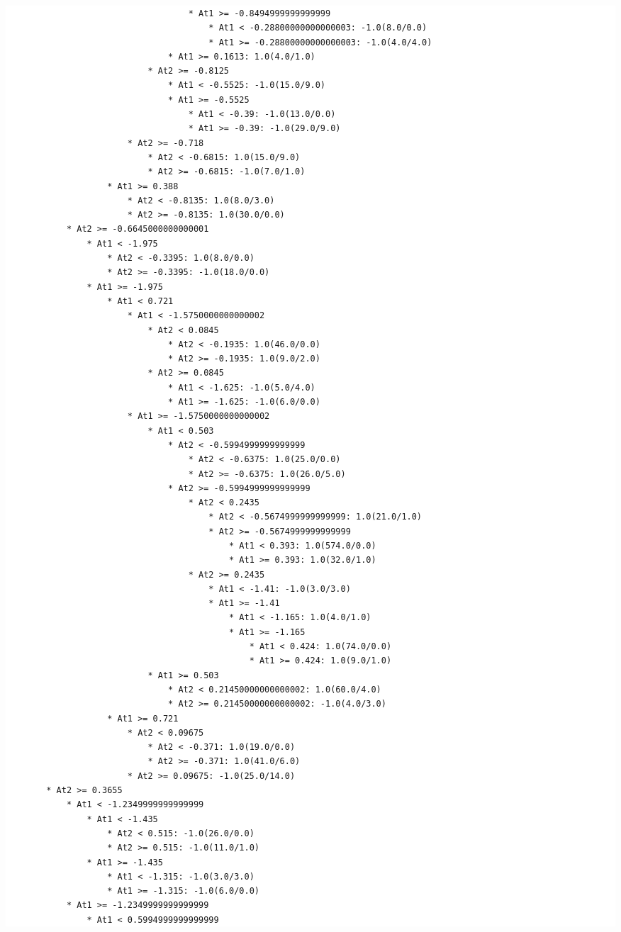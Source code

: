										* At1 >= -0.8494999999999999
											* At1 < -0.28800000000000003: -1.0(8.0/0.0)
											* At1 >= -0.28800000000000003: -1.0(4.0/4.0)
									* At1 >= 0.1613: 1.0(4.0/1.0)
								* At2 >= -0.8125
									* At1 < -0.5525: -1.0(15.0/9.0)
									* At1 >= -0.5525
										* At1 < -0.39: -1.0(13.0/0.0)
										* At1 >= -0.39: -1.0(29.0/9.0)
							* At2 >= -0.718
								* At2 < -0.6815: 1.0(15.0/9.0)
								* At2 >= -0.6815: -1.0(7.0/1.0)
						* At1 >= 0.388
							* At2 < -0.8135: 1.0(8.0/3.0)
							* At2 >= -0.8135: 1.0(30.0/0.0)
				* At2 >= -0.6645000000000001
					* At1 < -1.975
						* At2 < -0.3395: 1.0(8.0/0.0)
						* At2 >= -0.3395: -1.0(18.0/0.0)
					* At1 >= -1.975
						* At1 < 0.721
							* At1 < -1.5750000000000002
								* At2 < 0.0845
									* At2 < -0.1935: 1.0(46.0/0.0)
									* At2 >= -0.1935: 1.0(9.0/2.0)
								* At2 >= 0.0845
									* At1 < -1.625: -1.0(5.0/4.0)
									* At1 >= -1.625: -1.0(6.0/0.0)
							* At1 >= -1.5750000000000002
								* At1 < 0.503
									* At2 < -0.5994999999999999
										* At2 < -0.6375: 1.0(25.0/0.0)
										* At2 >= -0.6375: 1.0(26.0/5.0)
									* At2 >= -0.5994999999999999
										* At2 < 0.2435
											* At2 < -0.5674999999999999: 1.0(21.0/1.0)
											* At2 >= -0.5674999999999999
												* At1 < 0.393: 1.0(574.0/0.0)
												* At1 >= 0.393: 1.0(32.0/1.0)
										* At2 >= 0.2435
											* At1 < -1.41: -1.0(3.0/3.0)
											* At1 >= -1.41
												* At1 < -1.165: 1.0(4.0/1.0)
												* At1 >= -1.165
													* At1 < 0.424: 1.0(74.0/0.0)
													* At1 >= 0.424: 1.0(9.0/1.0)
								* At1 >= 0.503
									* At2 < 0.21450000000000002: 1.0(60.0/4.0)
									* At2 >= 0.21450000000000002: -1.0(4.0/3.0)
						* At1 >= 0.721
							* At2 < 0.09675
								* At2 < -0.371: 1.0(19.0/0.0)
								* At2 >= -0.371: 1.0(41.0/6.0)
							* At2 >= 0.09675: -1.0(25.0/14.0)
			* At2 >= 0.3655
				* At1 < -1.2349999999999999
					* At1 < -1.435
						* At2 < 0.515: -1.0(26.0/0.0)
						* At2 >= 0.515: -1.0(11.0/1.0)
					* At1 >= -1.435
						* At1 < -1.315: -1.0(3.0/3.0)
						* At1 >= -1.315: -1.0(6.0/0.0)
				* At1 >= -1.2349999999999999
					* At1 < 0.5994999999999999
